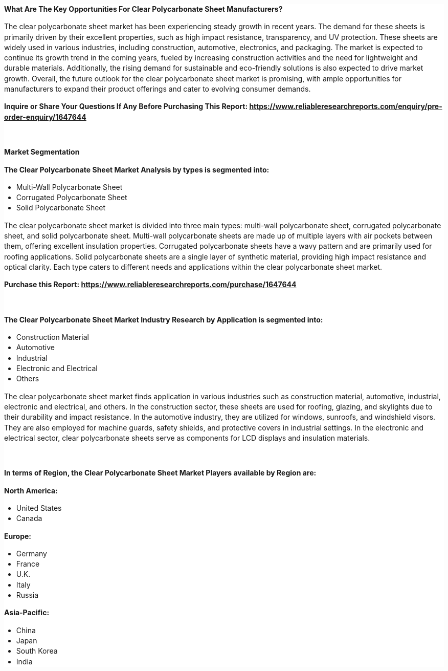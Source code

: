 <p><strong>What Are The Key Opportunities For Clear Polycarbonate Sheet Manufacturers?</strong></p>
<p><p>The clear polycarbonate sheet market has been experiencing steady growth in recent years. The demand for these sheets is primarily driven by their excellent properties, such as high impact resistance, transparency, and UV protection. These sheets are widely used in various industries, including construction, automotive, electronics, and packaging. The market is expected to continue its growth trend in the coming years, fueled by increasing construction activities and the need for lightweight and durable materials. Additionally, the rising demand for sustainable and eco-friendly solutions is also expected to drive market growth. Overall, the future outlook for the clear polycarbonate sheet market is promising, with ample opportunities for manufacturers to expand their product offerings and cater to evolving consumer demands.</p></p>
<p><strong>Inquire or Share Your Questions If Any Before Purchasing This Report: <a href="https://www.reliableresearchreports.com/enquiry/pre-order-enquiry/1647644">https://www.reliableresearchreports.com/enquiry/pre-order-enquiry/1647644</a></strong></p>
<p>&nbsp;</p>
<p><strong>Market Segmentation</strong></p>
<p><strong>The Clear Polycarbonate Sheet Market Analysis by types is segmented into:</strong></p>
<p><ul><li>Multi-Wall Polycarbonate Sheet</li><li>Corrugated Polycarbonate Sheet</li><li>Solid Polycarbonate Sheet</li></ul></p>
<p><p>The clear polycarbonate sheet market is divided into three main types: multi-wall polycarbonate sheet, corrugated polycarbonate sheet, and solid polycarbonate sheet. Multi-wall polycarbonate sheets are made up of multiple layers with air pockets between them, offering excellent insulation properties. Corrugated polycarbonate sheets have a wavy pattern and are primarily used for roofing applications. Solid polycarbonate sheets are a single layer of synthetic material, providing high impact resistance and optical clarity. Each type caters to different needs and applications within the clear polycarbonate sheet market.</p></p>
<p><strong>Purchase this Report:&nbsp;<a href="https://www.reliableresearchreports.com/purchase/1647644">https://www.reliableresearchreports.com/purchase/1647644</a></strong></p>
<p>&nbsp;</p>
<p><strong>The Clear Polycarbonate Sheet Market Industry Research by Application is segmented into:</strong></p>
<p><ul><li>Construction Material</li><li>Automotive</li><li>Industrial</li><li>Electronic and Electrical</li><li>Others</li></ul></p>
<p><p>The clear polycarbonate sheet market finds application in various industries such as construction material, automotive, industrial, electronic and electrical, and others. In the construction sector, these sheets are used for roofing, glazing, and skylights due to their durability and impact resistance. In the automotive industry, they are utilized for windows, sunroofs, and windshield visors. They are also employed for machine guards, safety shields, and protective covers in industrial settings. In the electronic and electrical sector, clear polycarbonate sheets serve as components for LCD displays and insulation materials.</p></p>
<p>&nbsp;</p>
<p><strong>In terms of Region, the Clear Polycarbonate Sheet Market Players available by Region are:</strong></p>
<p>
    <p> <strong> North America: </strong>
        <ul>
            <li>United States</li>
            <li>Canada</li>
        </ul>
        </p> 
    <p> <strong> Europe: </strong>
        <ul>
            <li>Germany</li>
            <li>France</li>
            <li>U.K.</li>
            <li>Italy</li>
            <li>Russia</li>
        </ul>
        </p> 
    <p> <strong> Asia-Pacific: </strong>
        <ul>
            <li>China</li>
            <li>Japan</li>
            <li>South Korea</li>
            <li>India</li>